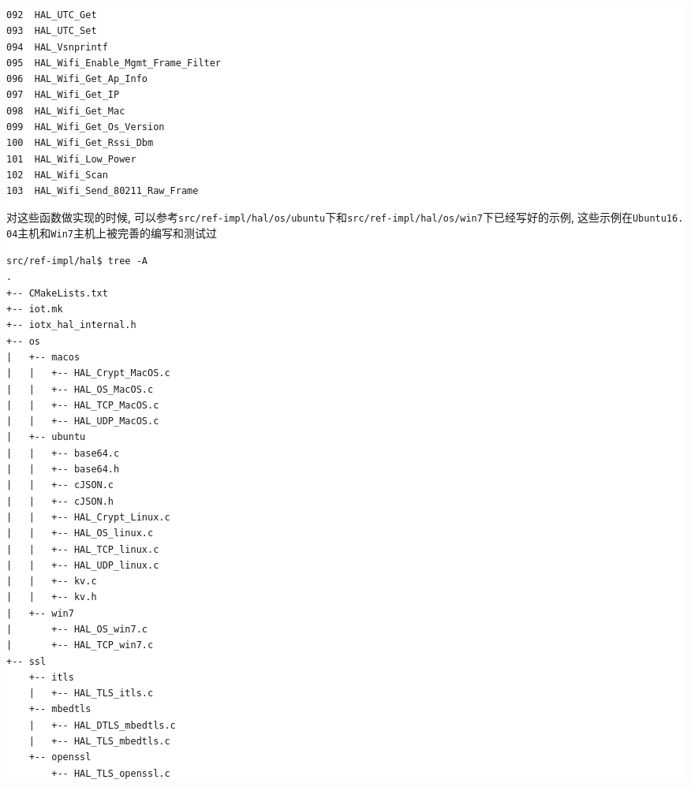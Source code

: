     092  HAL_UTC_Get
    093  HAL_UTC_Set
    094  HAL_Vsnprintf
    095  HAL_Wifi_Enable_Mgmt_Frame_Filter
    096  HAL_Wifi_Get_Ap_Info
    097  HAL_Wifi_Get_IP
    098  HAL_Wifi_Get_Mac
    099  HAL_Wifi_Get_Os_Version
    100  HAL_Wifi_Get_Rssi_Dbm
    101  HAL_Wifi_Low_Power
    102  HAL_Wifi_Scan
    103  HAL_Wifi_Send_80211_Raw_Frame

对这些函数做实现的时候, 可以参考`src/ref-impl/hal/os/ubuntu`下和`src/ref-impl/hal/os/win7`下已经写好的示例, 这些示例在`Ubuntu16.04`主机和`Win7`主机上被完善的编写和测试过

    src/ref-impl/hal$ tree -A
    .
    +-- CMakeLists.txt
    +-- iot.mk
    +-- iotx_hal_internal.h
    +-- os
    |   +-- macos
    |   |   +-- HAL_Crypt_MacOS.c
    |   |   +-- HAL_OS_MacOS.c
    |   |   +-- HAL_TCP_MacOS.c
    |   |   +-- HAL_UDP_MacOS.c
    |   +-- ubuntu
    |   |   +-- base64.c
    |   |   +-- base64.h
    |   |   +-- cJSON.c
    |   |   +-- cJSON.h
    |   |   +-- HAL_Crypt_Linux.c
    |   |   +-- HAL_OS_linux.c
    |   |   +-- HAL_TCP_linux.c
    |   |   +-- HAL_UDP_linux.c
    |   |   +-- kv.c
    |   |   +-- kv.h
    |   +-- win7
    |       +-- HAL_OS_win7.c
    |       +-- HAL_TCP_win7.c
    +-- ssl
        +-- itls
        |   +-- HAL_TLS_itls.c
        +-- mbedtls
        |   +-- HAL_DTLS_mbedtls.c
        |   +-- HAL_TLS_mbedtls.c
        +-- openssl
            +-- HAL_TLS_openssl.c